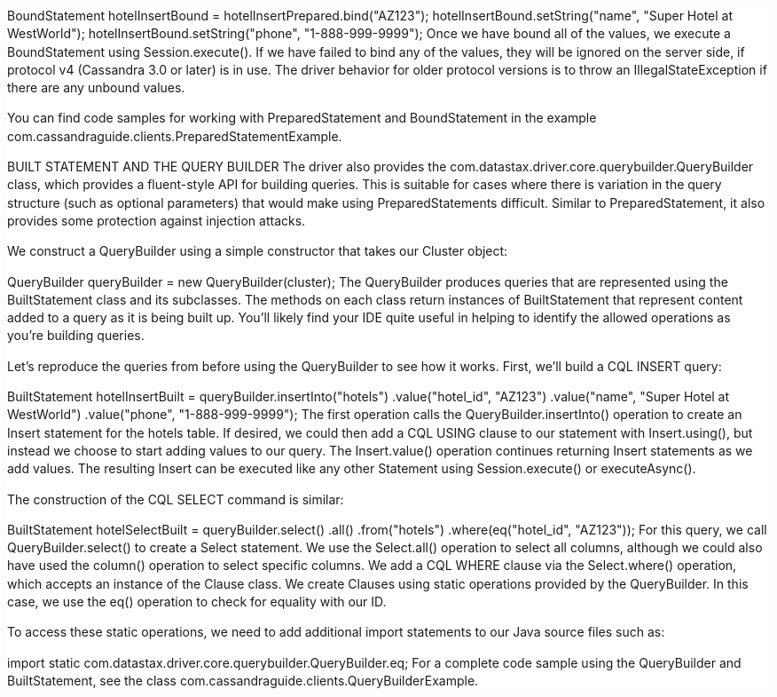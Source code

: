 BoundStatement hotelInsertBound = hotelInsertPrepared.bind("AZ123");
hotelInsertBound.setString("name", "Super Hotel at WestWorld");
hotelInsertBound.setString("phone", "1-888-999-9999");
Once we have bound all of the values, we execute a BoundStatement using Session.execute(). If we have failed to bind any of the values, they will be ignored on the server side, if protocol v4 (Cassandra 3.0 or later) is in use. The driver behavior for older protocol versions is to throw an IllegalStateException if there are any unbound values.

You can find code samples for working with PreparedStatement and BoundStatement in the example com.cassandraguide.clients.PreparedStatementExample.

BUILT STATEMENT AND THE QUERY BUILDER
The driver also provides the com.datastax.driver.core.querybuilder.QueryBuilder class, which provides a fluent-style API for building queries. This is suitable for cases where there is variation in the query structure (such as optional parameters) that would make using PreparedStatements difficult. Similar to PreparedStatement, it also provides some protection against injection attacks.

We construct a QueryBuilder using a simple constructor that takes our Cluster object:

QueryBuilder queryBuilder = new QueryBuilder(cluster);
The QueryBuilder produces queries that are represented using the BuiltStatement class and its subclasses.  The methods on each class return instances of BuiltStatement that represent content added to a query as it is being built up. You’ll likely find your IDE quite useful in helping to identify the allowed operations as you’re building queries.

Let’s reproduce the queries from before using the QueryBuilder to see how it works. First, we’ll build a CQL INSERT query:

BuiltStatement hotelInsertBuilt =
  queryBuilder.insertInto("hotels")
  .value("hotel_id", "AZ123")
  .value("name", "Super Hotel at WestWorld")
  .value("phone", "1-888-999-9999");
The first operation calls the QueryBuilder.insertInto() operation to create an Insert statement for the hotels table. If desired, we could then add a CQL USING clause to our statement with Insert.using(), but instead we choose to start adding values to our query. The Insert.value() operation continues returning Insert statements as we add values. The resulting Insert can be executed like any other Statement using Session.execute() or executeAsync().

The construction of the CQL SELECT command is similar:

BuiltStatement hotelSelectBuilt = queryBuilder.select()
  .all()
  .from("hotels")
  .where(eq("hotel_id", "AZ123"));
For this query, we call QueryBuilder.select() to create a Select statement. We use the Select.all() operation to select all columns, although we could also have used the column() operation to select specific columns. We add a CQL WHERE clause via the Select.where() operation, which accepts an instance of the Clause class. We create Clauses using static operations provided by the QueryBuilder. In this case, we use the eq() operation to check for equality with our ID.

To access these static operations, we need to add additional import statements to our Java source files such as:

import static com.datastax.driver.core.querybuilder.QueryBuilder.eq;
For a complete code sample using the QueryBuilder and BuiltStatement, see the class com.cassandraguide.clients.QueryBuilderExample.
